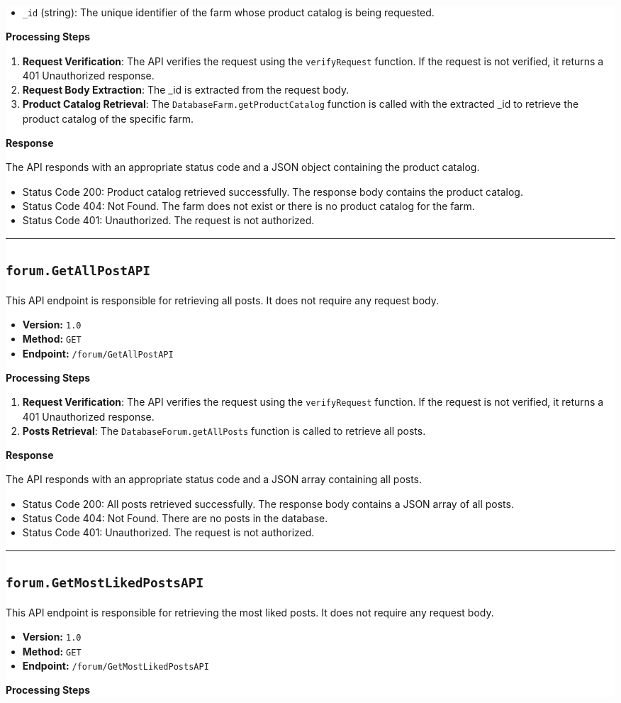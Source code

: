 - `_id` (string): The unique identifier of the farm whose product catalog is being requested.

**Processing Steps**

1. **Request Verification**: The API verifies the request using the `verifyRequest` function. If the request is not
   verified, it returns a 401 Unauthorized response.
2. **Request Body Extraction**: The _id is extracted from the request body.
3. **Product Catalog Retrieval**: The `DatabaseFarm.getProductCatalog` function is called with the extracted _id to
   retrieve the product catalog of the specific farm.

**Response**

The API responds with an appropriate status code and a JSON object containing the product catalog.

- Status Code 200: Product catalog retrieved successfully. The response body contains the product catalog.
- Status Code 404: Not Found. The farm does not exist or there is no product catalog for the farm.
- Status Code 401: Unauthorized. The request is not authorized.

---

## `forum.GetAllPostAPI`
This API endpoint is responsible for retrieving all posts. It does not require any request body.

- **Version:** `1.0`
- **Method:** `GET`
- **Endpoint:** `/forum/GetAllPostAPI`

**Processing Steps**

1. **Request Verification**: The API verifies the request using the `verifyRequest` function. If the request is not verified, it returns a 401 Unauthorized response.
2. **Posts Retrieval**: The `DatabaseForum.getAllPosts` function is called to retrieve all posts.

**Response**

The API responds with an appropriate status code and a JSON array containing all posts.

- Status Code 200: All posts retrieved successfully. The response body contains a JSON array of all posts.
- Status Code 404: Not Found. There are no posts in the database.
- Status Code 401: Unauthorized. The request is not authorized.

---

## `forum.GetMostLikedPostsAPI`
This API endpoint is responsible for retrieving the most liked posts. It does not require any request body.

- **Version:** `1.0`
- **Method:** `GET`
- **Endpoint:** `/forum/GetMostLikedPostsAPI`

**Processing Steps**

